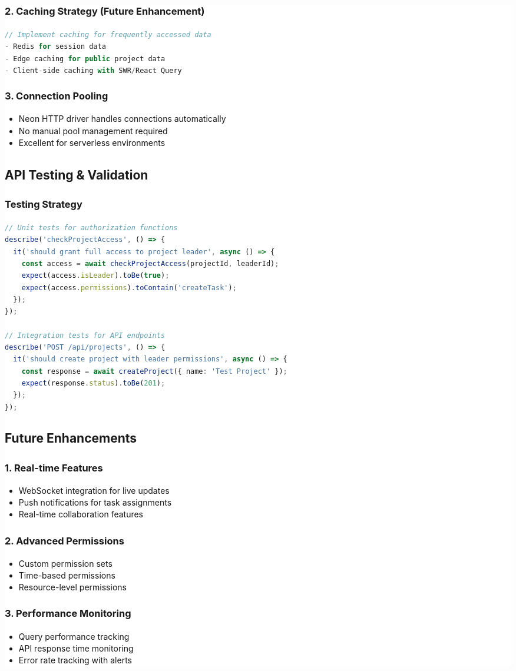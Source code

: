 ### 2. Caching Strategy (Future Enhancement)
```typescript
// Implement caching for frequently accessed data
- Redis for session data
- Edge caching for public project data
- Client-side caching with SWR/React Query
```

### 3. Connection Pooling
- Neon HTTP driver handles connections automatically
- No manual pool management required
- Excellent for serverless environments

## API Testing & Validation

### Testing Strategy
```typescript
// Unit tests for authorization functions
describe('checkProjectAccess', () => {
  it('should grant full access to project leader', async () => {
    const access = await checkProjectAccess(projectId, leaderId);
    expect(access.isLeader).toBe(true);
    expect(access.permissions).toContain('createTask');
  });
});

// Integration tests for API endpoints
describe('POST /api/projects', () => {
  it('should create project with leader permissions', async () => {
    const response = await createProject({ name: 'Test Project' });
    expect(response.status).toBe(201);
  });
});
```

## Future Enhancements

### 1. Real-time Features
- WebSocket integration for live updates
- Push notifications for task assignments
- Real-time collaboration features

### 2. Advanced Permissions
- Custom permission sets
- Time-based permissions
- Resource-level permissions

### 3. Performance Monitoring
- Query performance tracking
- API response time monitoring
- Error rate tracking with alerts
